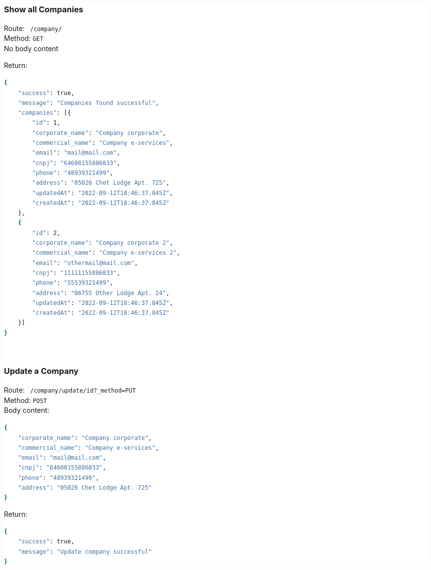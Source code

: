 ###  Show all Companies

Route:  ``` /company/``` <br>
Method:  ``` GET ``` <br>
No body content

Return: 
``` bash
{
    "success": true,
    "message": "Companies found successful",
    "companies": [{
        "id": 1,
        "corporate_name": "Company corporate",
        "commercial_name": "Company e-services",
        "email": "mail@mail.com",
        "cnpj": "64608155886833",
        "phone": "48939321499",
        "address": "05026 Chet Lodge Apt. 725",
        "updatedAt": "2022-09-12T18:46:37.845Z",
        "createdAt": "2022-09-12T18:46:37.845Z"
    },
    {
        "id": 2,
        "corporate_name": "Company corporate 2",
        "commercial_name": "Company e-services 2",
        "email": "othermail@mail.com",
        "cnpj": "11111155886833",
        "phone": "55539321499",
        "address": "06755 Other Lodge Apt. 24",
        "updatedAt": "2022-09-12T18:46:37.845Z",
        "createdAt": "2022-09-12T18:46:37.845Z"
    }]
}
```
<br>

###  Update a Company

Route:  ``` /company/update/id?_method=PUT``` <br>
Method:  ``` POST ``` <br>
Body content:
```bash
{
    "corporate_name": "Company corporate",
    "commercial_name": "Company e-services", 
    "email": "mail@mail.com",
    "cnpj": "64608155886833",
    "phone": "48939321499",
    "address": "05026 Chet Lodge Apt. 725"
}
```
Return: 
``` bash
{
    "success": true,
    "message": "Update company successful"
}
```
